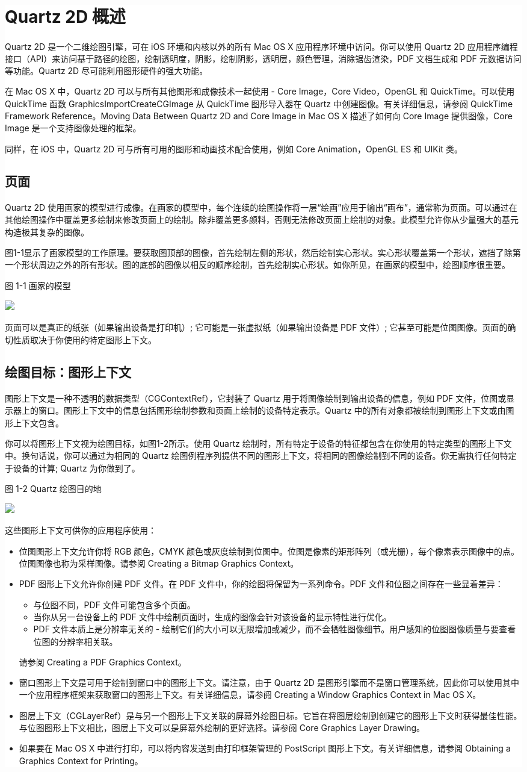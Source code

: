 # Quartz 2D 概述

Quartz 2D 是一个二维绘图引擎，可在 iOS 环境和内核以外的所有 Mac OS X 应用程序环境中访问。你可以使用 Quartz 2D 应用程序编程接口（API）来访问基于路径的绘图，绘制透明度，阴影，绘制阴影，透明层，颜色管理，消除锯齿渲染，PDF 文档生成和 PDF 元数据访问等功能。Quartz 2D 尽可能利用图形硬件的强大功能。

在 Mac OS X 中，Quartz 2D 可以与所有其他图形和成像技术一起使用 - Core Image，Core Video，OpenGL 和 QuickTime。可以使用 QuickTime 函数 GraphicsImportCreateCGImage 从 QuickTime 图形导入器在 Quartz 中创建图像。有关详细信息，请参阅 QuickTime Framework Reference。Moving Data Between Quartz 2D and Core Image in Mac OS X 描述了如何向 Core Image 提供图像，Core Image 是一个支持图像处理的框架。

同样，在 iOS 中，Quartz 2D 可与所有可用的图形和动画技术配合使用，例如 Core Animation，OpenGL ES 和 UIKit 类。

## 页面

Quartz 2D 使用画家的模型进行成像。在画家的模型中，每个连续的绘图操作将一层“绘画”应用于输出“画布”，通常称为页面。可以通过在其他绘图操作中覆盖更多绘制来修改页面上的绘制。除非覆盖更多颜料，否则无法修改页面上绘制的对象。此模型允许你从少量强大的基元构造极其复杂的图像。

图1-1显示了画家模型的工作原理。要获取图顶部的图像，首先绘制左侧的形状，然后绘制实心形状。实心形状覆盖第一个形状，遮挡了除第一个形状周边之外的所有形状。图的底部的图像以相反的顺序绘制，首先绘制实心形状。如你所见，在画家的模型中，绘图顺序很重要。

图 1-1 画家的模型

![](https://developer.apple.com/library/archive/documentation/GraphicsImaging/Conceptual/drawingwithquartz2d/Art/painters_model.gif)

页面可以是真正的纸张（如果输出设备是打印机）; 它可能是一张虚拟纸（如果输出设备是 PDF 文件）; 它甚至可能是位图图像。页面的确切性质取决于你使用的特定图形上下文。

## 绘图目标：图形上下文

图形上下文是一种不透明的数据类型（CGContextRef），它封装了 Quartz 用于将图像绘制到输出设备的信息，例如 PDF 文件，位图或显示器上的窗口。图形上下文中的信息包括图形绘制参数和页面上绘制的设备特定表示。Quartz 中的所有对象都被绘制到图形上下文或由图形上下文包含。

你可以将图形上下文视为绘图目标，如图1-2所示。使用 Quartz 绘制时，所有特定于设备的特征都包含在你使用的特定类型的图形上下文中。换句话说，你可以通过为相同的 Quartz 绘图例程序列提供不同的图形上下文，将相同的图像绘制到不同的设备。你无需执行任何特定于设备的计算; Quartz 为你做到了。

图 1-2 Quartz 绘图目的地

![](https://developer.apple.com/library/archive/documentation/GraphicsImaging/Conceptual/drawingwithquartz2d/Art/draw_destinations.gif)

这些图形上下文可供你的应用程序使用：

- 位图图形上下文允许你将 RGB 颜色，CMYK 颜色或灰度绘制到位图中。位图是像素的矩形阵列（或光栅），每个像素表示图像中的点。位图图像也称为采样图像。请参阅 Creating a Bitmap Graphics Context。
- PDF 图形上下文允许你创建 PDF 文件。在 PDF 文件中，你的绘图将保留为一系列命令。PDF 文件和位图之间存在一些显着差异：
    - 与位图不同，PDF 文件可能包含多个页面。
    - 当你从另一台设备上的 PDF 文件中绘制页面时，生成的图像会针对该设备的显示特性进行优化。
    - PDF 文件本质上是分辨率无关的 - 绘制它们的大小可以无限增加或减少，而不会牺牲图像细节。用户感知的位图图像质量与要查看位图的分辨率相关联。
    
    请参阅 Creating a PDF Graphics Context。
- 窗口图形上下文是可用于绘制到窗口中的图形上下文。请注意，由于 Quartz 2D 是图形引擎而不是窗口管理系统，因此你可以使用其中一个应用程序框架来获取窗口的图形上下文。有关详细信息，请参阅 Creating a Window Graphics Context in Mac OS X。
- 图层上下文（CGLayerRef）是与另一个图形上下文关联的屏幕外绘图目标。它旨在将图层绘制到创建它的图形上下文时获得最佳性能。与位图图形上下文相比，图层上下文可以是屏幕外绘制的更好选择。请参阅 Core Graphics Layer Drawing。
- 如果要在 Mac OS X 中进行打印，可以将内容发送到由打印框架管理的 PostScript 图形上下文。有关详细信息，请参阅 Obtaining a Graphics Context for Printing。
